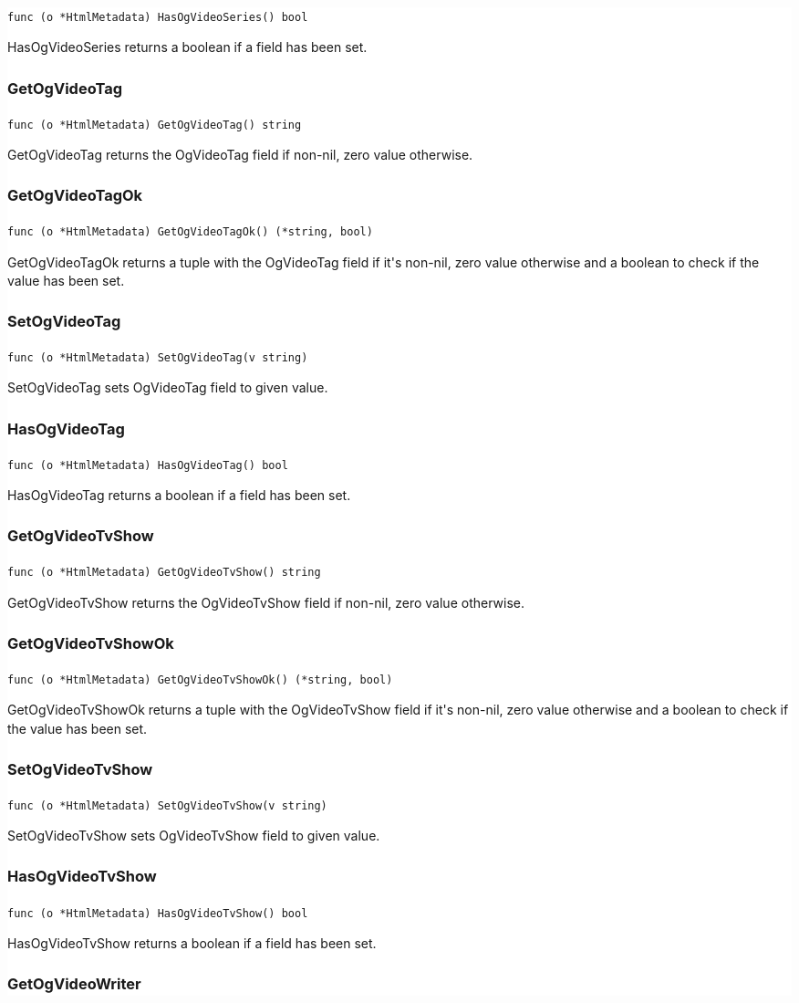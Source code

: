 `func (o *HtmlMetadata) HasOgVideoSeries() bool`

HasOgVideoSeries returns a boolean if a field has been set.

### GetOgVideoTag

`func (o *HtmlMetadata) GetOgVideoTag() string`

GetOgVideoTag returns the OgVideoTag field if non-nil, zero value otherwise.

### GetOgVideoTagOk

`func (o *HtmlMetadata) GetOgVideoTagOk() (*string, bool)`

GetOgVideoTagOk returns a tuple with the OgVideoTag field if it's non-nil, zero value otherwise
and a boolean to check if the value has been set.

### SetOgVideoTag

`func (o *HtmlMetadata) SetOgVideoTag(v string)`

SetOgVideoTag sets OgVideoTag field to given value.

### HasOgVideoTag

`func (o *HtmlMetadata) HasOgVideoTag() bool`

HasOgVideoTag returns a boolean if a field has been set.

### GetOgVideoTvShow

`func (o *HtmlMetadata) GetOgVideoTvShow() string`

GetOgVideoTvShow returns the OgVideoTvShow field if non-nil, zero value otherwise.

### GetOgVideoTvShowOk

`func (o *HtmlMetadata) GetOgVideoTvShowOk() (*string, bool)`

GetOgVideoTvShowOk returns a tuple with the OgVideoTvShow field if it's non-nil, zero value otherwise
and a boolean to check if the value has been set.

### SetOgVideoTvShow

`func (o *HtmlMetadata) SetOgVideoTvShow(v string)`

SetOgVideoTvShow sets OgVideoTvShow field to given value.

### HasOgVideoTvShow

`func (o *HtmlMetadata) HasOgVideoTvShow() bool`

HasOgVideoTvShow returns a boolean if a field has been set.

### GetOgVideoWriter
